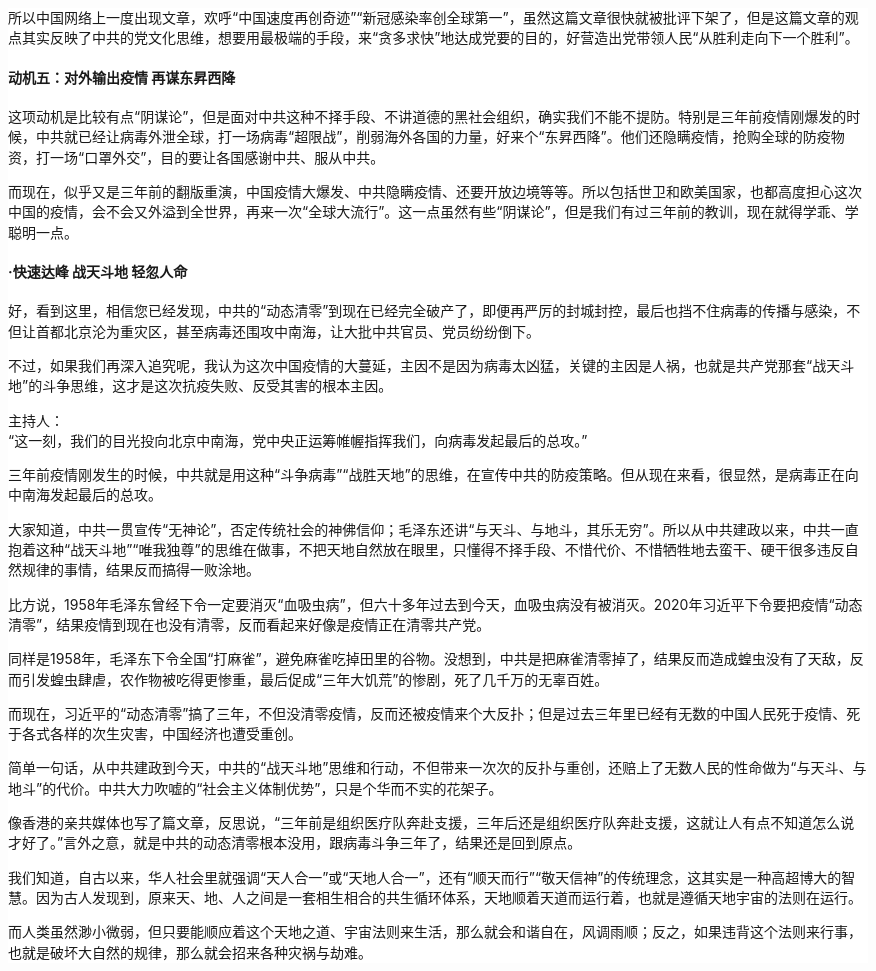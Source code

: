   所以中国网络上一度出现文章，欢呼“中国速度再创奇迹”“新冠感染率创全球第一”，虽然这篇文章很快就被批评下架了，但是这篇文章的观点其实反映了中共的党文化思维，想要用最极端的手段，来“贪多求快”地达成党要的目的，好营造出党带领人民“从胜利走向下一个胜利”。
 </p>
 <h4>
  动机五：对外输出疫情 再谋东昇西降
 </h4>
 <p>
  这项动机是比较有点“阴谋论”，但是面对中共这种不择手段、不讲道德的黑社会组织，确实我们不能不提防。特别是三年前疫情刚爆发的时候，中共就已经让病毒外泄全球，打一场病毒“超限战”，削弱海外各国的力量，好来个“东昇西降”。他们还隐瞒疫情，抢购全球的防疫物资，打一场“口罩外交”，目的要让各国感谢中共、服从中共。
 </p>
 <p>
  而现在，似乎又是三年前的翻版重演，中国疫情大爆发、中共隐瞒疫情、还要开放边境等等。所以包括世卫和欧美国家，也都高度担心这次中国的疫情，会不会又外溢到全世界，再来一次“全球大流行”。这一点虽然有些“阴谋论”，但是我们有过三年前的教训，现在就得学乖、学聪明一点。
 </p>
 <h4>
  ‧快速达峰 战天斗地 轻忽人命
 </h4>
 <p>
  好，看到这里，相信您已经发现，中共的“动态清零”到现在已经完全破产了，即便再严厉的封城封控，最后也挡不住病毒的传播与感染，不但让首都北京沦为重灾区，甚至病毒还围攻中南海，让大批中共官员、党员纷纷倒下。
 </p>
 <p>
  不过，如果我们再深入追究呢，我认为这次中国疫情的大蔓延，主因不是因为病毒太凶猛，关键的主因是人祸，也就是共产党那套“战天斗地”的斗争思维，这才是这次抗疫失败、反受其害的根本主因。
 </p>
 <p>
  主持人：
  <br/>
  “这一刻，我们的目光投向北京中南海，党中央正运筹帷幄指挥我们，向病毒发起最后的总攻。”
 </p>
 <p>
  三年前疫情刚发生的时候，中共就是用这种“斗争病毒”“战胜天地”的思维，在宣传中共的防疫策略。但从现在来看，很显然，是病毒正在向中南海发起最后的总攻。
 </p>
 <p>
  大家知道，中共一贯宣传“无神论”，否定传统社会的神佛信仰；毛泽东还讲“与天斗、与地斗，其乐无穷”。所以从中共建政以来，中共一直抱着这种“战天斗地”“唯我独尊”的思维在做事，不把天地自然放在眼里，只懂得不择手段、不惜代价、不惜牺牲地去蛮干、硬干很多违反自然规律的事情，结果反而搞得一败涂地。
 </p>
 <p>
  比方说，1958年毛泽东曾经下令一定要消灭“血吸虫病”，但六十多年过去到今天，血吸虫病没有被消灭。2020年习近平下令要把疫情“动态清零”，结果疫情到现在也没有清零，反而看起来好像是疫情正在清零共产党。
 </p>
 <p>
  同样是1958年，毛泽东下令全国“打麻雀”，避免麻雀吃掉田里的谷物。没想到，中共是把麻雀清零掉了，结果反而造成蝗虫没有了天敌，反而引发蝗虫肆虐，农作物被吃得更惨重，最后促成“三年大饥荒”的惨剧，死了几千万的无辜百姓。
 </p>
 <p>
  而现在，习近平的“动态清零”搞了三年，不但没清零疫情，反而还被疫情来个大反扑；但是过去三年里已经有无数的中国人民死于疫情、死于各式各样的次生灾害，中国经济也遭受重创。
 </p>
 <p>
  简单一句话，从中共建政到今天，中共的“战天斗地”思维和行动，不但带来一次次的反扑与重创，还赔上了无数人民的性命做为“与天斗、与地斗”的代价。中共大力吹嘘的“社会主义体制优势”，只是个华而不实的花架子。
 </p>
 <p>
  像香港的亲共媒体也写了篇文章，反思说，“三年前是组织医疗队奔赴支援，三年后还是组织医疗队奔赴支援，这就让人有点不知道怎么说才好了。”言外之意，就是中共的动态清零根本没用，跟病毒斗争三年了，结果还是回到原点。
 </p>
 <p>
  我们知道，自古以来，华人社会里就强调“天人合一”或“天地人合一”，还有“顺天而行”“敬天信神”的传统理念，这其实是一种高超博大的智慧。因为古人发现到，原来天、地、人之间是一套相生相合的共生循环体系，天地顺着天道而运行着，也就是遵循天地宇宙的法则在运行。
 </p>
 <p>
  而人类虽然渺小微弱，但只要能顺应着这个天地之道、宇宙法则来生活，那么就会和谐自在，风调雨顺；反之，如果违背这个法则来行事，也就是破坏大自然的规律，那么就会招来各种灾祸与劫难。
 </p>
 <p>